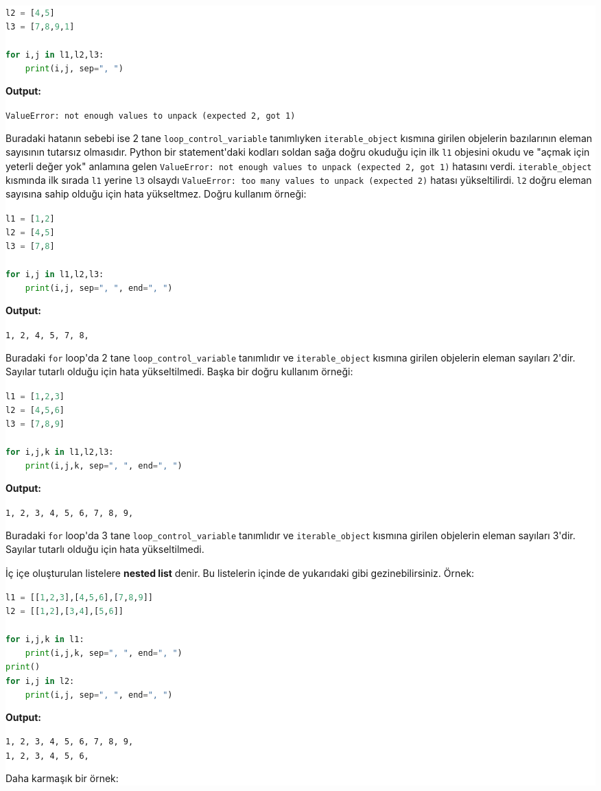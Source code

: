 ```py
l2 = [4,5]
l3 = [7,8,9,1]

for i,j in l1,l2,l3:
    print(i,j, sep=", ")
```
**Output:**
```
ValueError: not enough values to unpack (expected 2, got 1)
```
Buradaki hatanın sebebi ise 2 tane `loop_control_variable` tanımlıyken `iterable_object` kısmına girilen objelerin bazılarının eleman sayısının tutarsız olmasıdır. Python bir statement'daki kodları soldan sağa doğru okuduğu için ilk `l1` objesini okudu ve "açmak için yeterli değer yok" anlamına gelen `ValueError: not enough values to unpack (expected 2, got 1)` hatasını verdi. `iterable_object` kısmında ilk sırada `l1` yerine `l3` olsaydı `ValueError: too many values to unpack (expected 2)` hatası yükseltilirdi. `l2` doğru eleman sayısına sahip olduğu için hata yükseltmez. Doğru kullanım örneği:
```py
l1 = [1,2]
l2 = [4,5]
l3 = [7,8]

for i,j in l1,l2,l3:
    print(i,j, sep=", ", end=", ")
```
**Output:**
```
1, 2, 4, 5, 7, 8, 
```
Buradaki `for` loop'da 2 tane `loop_control_variable` tanımlıdır ve `iterable_object` kısmına girilen objelerin eleman sayıları 2'dir. Sayılar tutarlı olduğu için hata yükseltilmedi. Başka bir doğru kullanım örneği:
```py
l1 = [1,2,3]
l2 = [4,5,6]
l3 = [7,8,9]

for i,j,k in l1,l2,l3:
    print(i,j,k, sep=", ", end=", ")
```
**Output:**
```
1, 2, 3, 4, 5, 6, 7, 8, 9, 
```
Buradaki `for` loop'da 3 tane `loop_control_variable` tanımlıdır ve `iterable_object` kısmına girilen objelerin eleman sayıları 3'dir. Sayılar tutarlı olduğu için hata yükseltilmedi.

İç içe oluşturulan listelere **nested list** denir. Bu listelerin içinde de yukarıdaki gibi gezinebilirsiniz. Örnek:
```py
l1 = [[1,2,3],[4,5,6],[7,8,9]]
l2 = [[1,2],[3,4],[5,6]]

for i,j,k in l1:
    print(i,j,k, sep=", ", end=", ")
print()
for i,j in l2:
    print(i,j, sep=", ", end=", ")
```
**Output:**
```
1, 2, 3, 4, 5, 6, 7, 8, 9, 
1, 2, 3, 4, 5, 6,
```
Daha karmaşık bir örnek:
```py
```